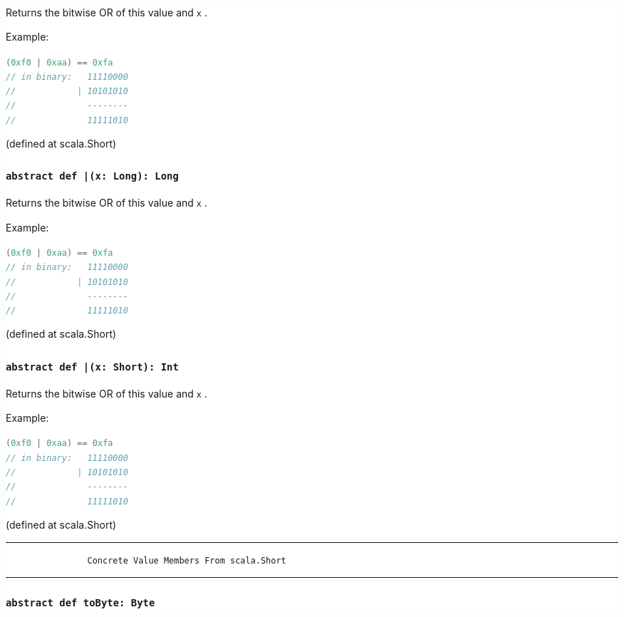 Returns the bitwise OR of this value and `x` .

Example:

```scala
(0xf0 | 0xaa) == 0xfa
// in binary:   11110000
//            | 10101010
//              --------
//              11111010
```

(defined at scala.Short)


### `abstract def |(x: Long): Long`                                          ###

Returns the bitwise OR of this value and `x` .

Example:

```scala
(0xf0 | 0xaa) == 0xfa
// in binary:   11110000
//            | 10101010
//              --------
//              11111010
```

(defined at scala.Short)


### `abstract def |(x: Short): Int`                                          ###

Returns the bitwise OR of this value and `x` .

Example:

```scala
(0xf0 | 0xaa) == 0xfa
// in binary:   11110000
//            | 10101010
//              --------
//              11111010
```

(defined at scala.Short)


--------------------------------------------------------------------------------
                    Concrete Value Members From scala.Short
--------------------------------------------------------------------------------


### `abstract def toByte: Byte`                                              ###
